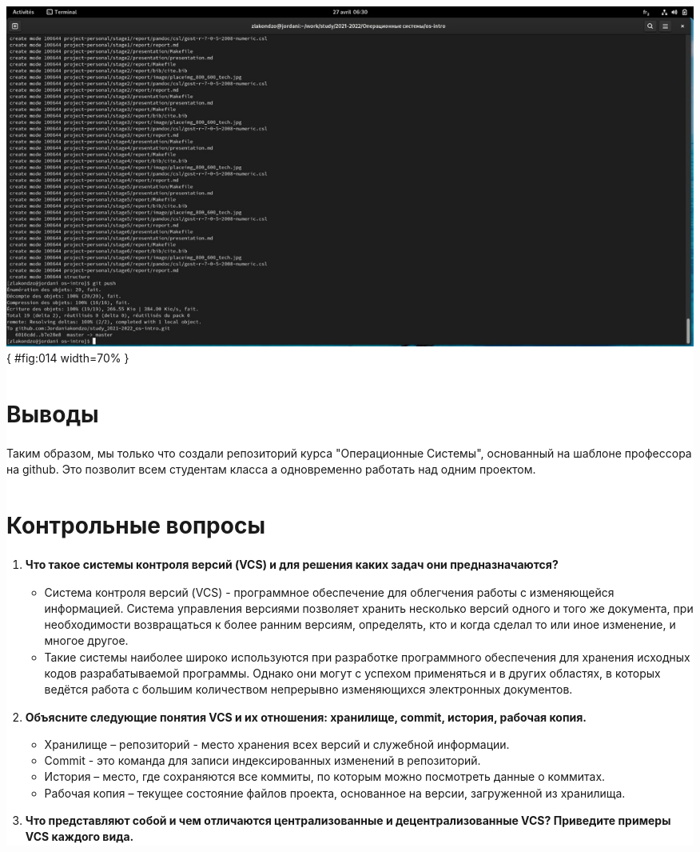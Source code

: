 ![Настройка каталога курса 2](image/14.png){ #fig:014 width=70% }



# Выводы

Таким образом, мы только что создали репозиторий курса "Операционные Системы", основанный на шаблоне профессора на github. Это позволит всем студентам класса а одновременно работать над одним проектом.

# Контрольные вопросы

1. **Что такое системы контроля версий (VCS) и для решения каких задач они предназначаются?**

    - Система контроля версий (VCS) - программное обеспечение для облегчения работы с изменяющейся информацией. Система управления версиями позволяет хранить несколько версий одного и того же документа, при необходимости возвращаться к более ранним версиям, определять, кто и когда сделал то или иное изменение, и многое другое.
    - Такие системы наиболее широко используются при разработке программного обеспечения для хранения исходных кодов разрабатываемой программы. Однако они могут с успехом применяться и в других областях, в которых ведётся работа с большим количеством непрерывно изменяющихся электронных документов.
    
2. **Объясните следующие понятия VCS и их отношения: хранилище, commit, история, рабочая копия.**

    - Хранилище – репозиторий - место хранения всех версий и служебной информации.
    - Commit - это команда для записи индексированных изменений в репозиторий.
    - История – место, где сохраняются все коммиты, по которым можно посмотреть данные о коммитах.
    - Рабочая копия – текущее состояние файлов проекта, основанное на версии, загруженной из хранилища.
    
3. **Что представляют собой и чем отличаются централизованные и децентрализованные VCS? Приведите примеры VCS каждого вида.**
